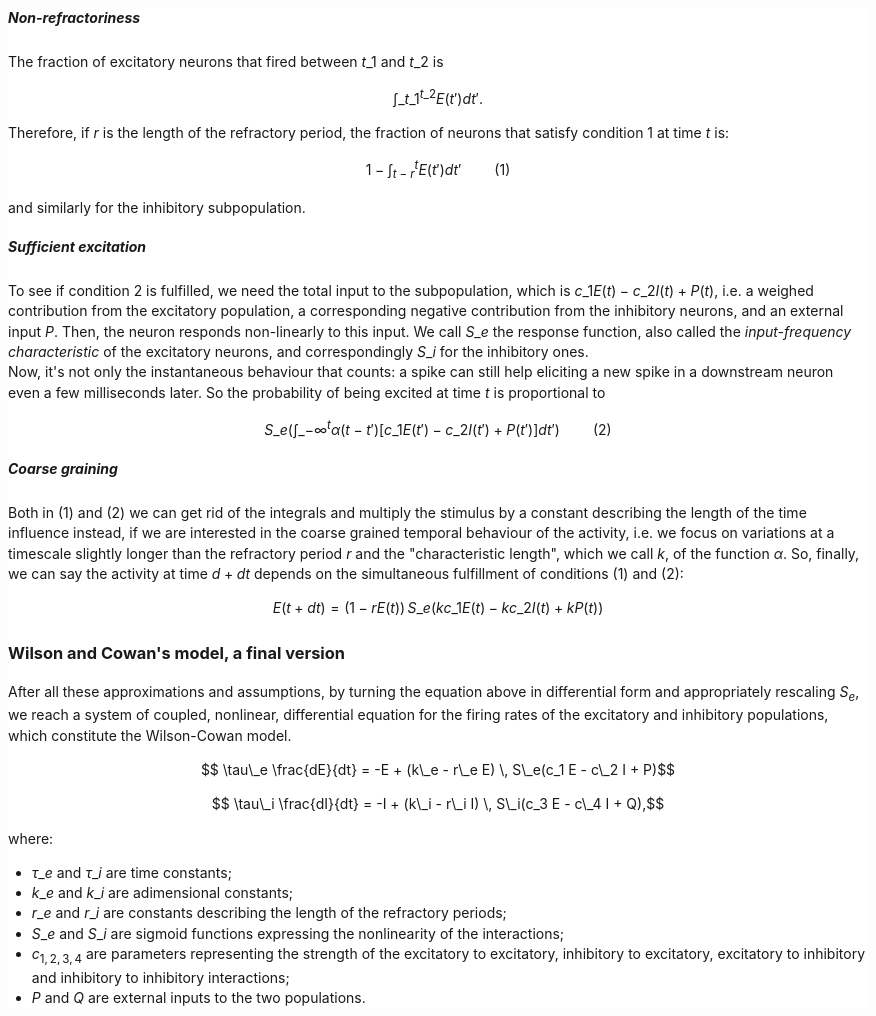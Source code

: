 ##### Non-refractoriness

The fraction of excitatory neurons that fired between $t\_1$ and $t\_2$ is

$$ \int\_{t\_1}^{t\_2} E(t')dt'. $$  

Therefore, if $r$ is the length of the refractory period, the fraction of neurons that satisfy condition 1 at time $t$ is:  

$$ 1 - \int_{t-r}^{t} E(t')dt' \quad\quad (1)$$  

and similarly for the inhibitory subpopulation.

##### Sufficient excitation
To see if condition 2 is fulfilled, we need the total input to the subpopulation, which is $c\_1 E(t) - c\_2 I(t) + P(t)$, i.e. a weighed contribution from the excitatory population, a corresponding negative contribution from the inhibitory neurons, and an external input $P$. Then, the neuron responds non-linearly to this input. We call $S\_e$ the response function, also called the *input-frequency characteristic* of the excitatory neurons, and correspondingly $S\_i$ for the inhibitory ones.  
Now, it's not only the instantaneous behaviour that counts: a spike can still help eliciting a new spike in a downstream neuron even a few milliseconds later. So the probability of being excited at time $t$ is proportional to

$$ S\_e \left( \int\_{-\infty}^t \alpha(t-t') [c\_1 E(t') - c\_2 I(t') + P(t')]dt' \right) \quad\quad (2)$$


##### Coarse graining

Both in (1) and (2) we can get rid of the integrals and multiply the stimulus by a constant describing the length of the time influence instead, if we are interested in the coarse grained temporal behaviour of the activity, i.e. we focus on variations at a timescale slightly longer than the refractory period $r$ and the "characteristic length", which we call $k$, of the function $\alpha$. So, finally, we can say the activity at time $d + dt$ depends on the simultaneous fulfillment of conditions (1) and (2):

$$ E(t + dt) = (1- rE(t))\, S\_e(kc\_1 E(t) - kc\_2 I(t) + kP(t)) $$

<a id="numerical"></a>
### Wilson and Cowan's model, a final version

After all these approximations and assumptions, by turning the equation above in differential form and appropriately rescaling $S_e$, we reach a system of coupled, nonlinear, differential equation for the firing rates of the excitatory and inhibitory populations, which constitute the Wilson-Cowan model.

$$ \tau\_e \frac{dE}{dt} = -E + (k\_e - r\_e E) \, S\_e(c_1 E - c\_2 I + P)$$

$$ \tau\_i \frac{dI}{dt} = -I + (k\_i - r\_i I) \, S\_i(c_3 E - c\_4 I + Q),$$

where:

* $\tau\_e$ and $\tau\_i$ are time constants;
* $k\_e$ and $k\_i$ are adimensional constants;
* $r\_e$ and $r\_i$ are constants describing the length of the refractory periods;
* $S\_e$ and $S\_i$ are sigmoid functions expressing the nonlinearity of the interactions;
* $c_{1,2,3,4}$ are parameters representing the strength of the excitatory to excitatory, inhibitory to excitatory, excitatory to inhibitory and inhibitory to inhibitory interactions;
* $P$ and $Q$ are external inputs to the two populations.
